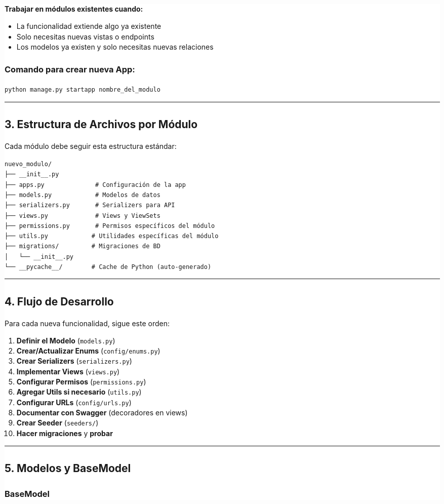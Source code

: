 **Trabajar en módulos existentes cuando:**
- La funcionalidad extiende algo ya existente
- Solo necesitas nuevas vistas o endpoints
- Los modelos ya existen y solo necesitas nuevas relaciones

### Comando para crear nueva App:
```bash
python manage.py startapp nombre_del_modulo
```

---

## 3. Estructura de Archivos por Módulo

Cada módulo debe seguir esta estructura estándar:

```
nuevo_modulo/
├── __init__.py
├── apps.py              # Configuración de la app
├── models.py            # Modelos de datos
├── serializers.py       # Serializers para API
├── views.py             # Views y ViewSets
├── permissions.py       # Permisos específicos del módulo
├── utils.py            # Utilidades específicas del módulo
├── migrations/         # Migraciones de BD
│   └── __init__.py
└── __pycache__/        # Cache de Python (auto-generado)
```

---

## 4. Flujo de Desarrollo

Para cada nueva funcionalidad, sigue este orden:

1. **Definir el Modelo** (`models.py`)
2. **Crear/Actualizar Enums** (`config/enums.py`)
3. **Crear Serializers** (`serializers.py`)
4. **Implementar Views** (`views.py`)
5. **Configurar Permisos** (`permissions.py`)
6. **Agregar Utils si necesario** (`utils.py`)
7. **Configurar URLs** (`config/urls.py`)
8. **Documentar con Swagger** (decoradores en views)
9. **Crear Seeder** (`seeders/`)
10. **Hacer migraciones** y **probar**

---

## 5. Modelos y BaseModel

### BaseModel
